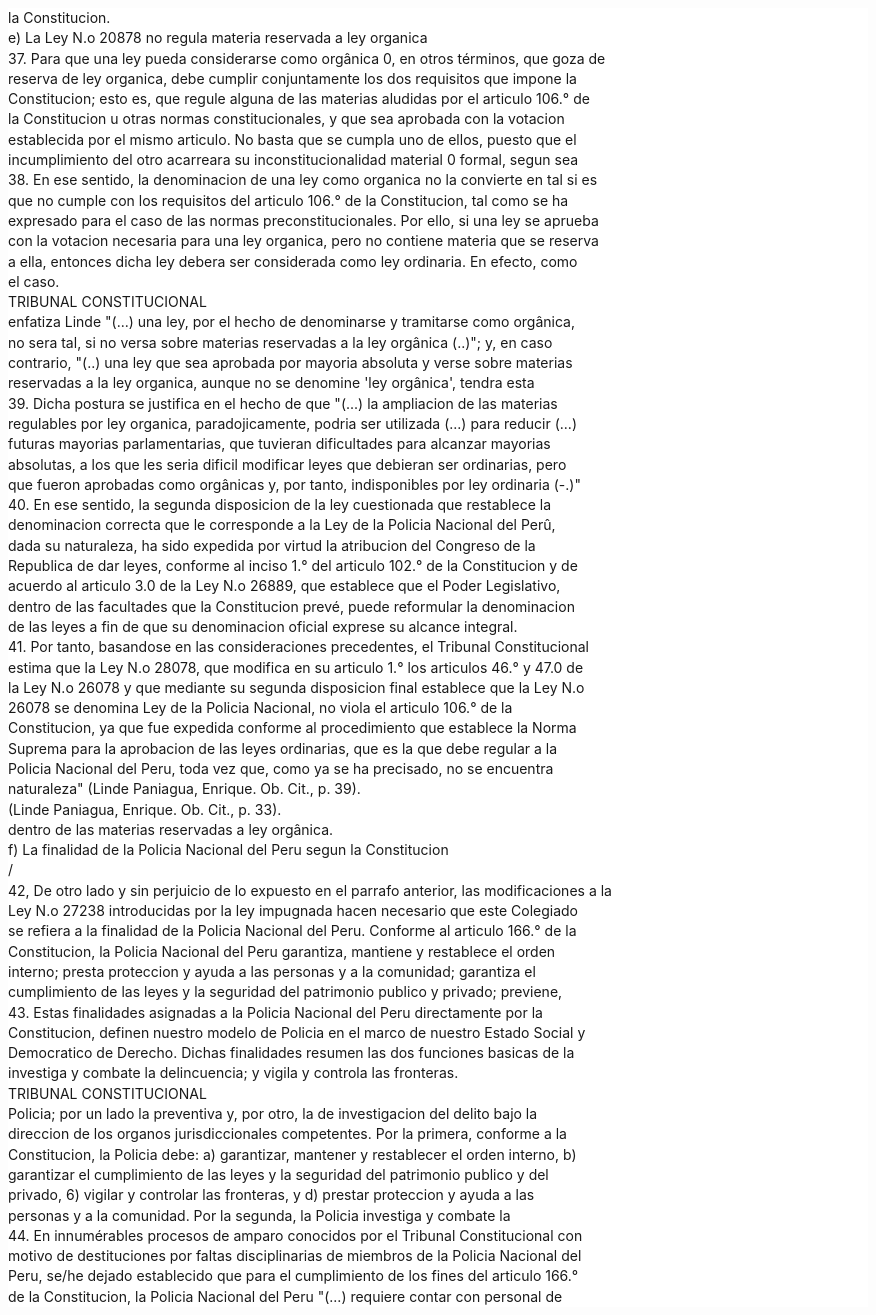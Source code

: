 la Constitucion.  
e) La Ley N.o 20878 no regula materia reservada a ley organica  
37. Para que una ley pueda considerarse como orgânica 0, en otros términos, que goza de  
reserva de ley organica, debe cumplir conjuntamente los dos requisitos que impone la  
Constitucion; esto es, que regule alguna de las materias aludidas por el articulo 106.° de  
la Constitucion u otras normas constitucionales, y que sea aprobada con la votacion  
establecida por el mismo articulo. No basta que se cumpla uno de ellos, puesto que el  
incumplimiento del otro acarreara su inconstitucionalidad material 0 formal, segun sea  
38. En ese sentido, la denominacion de una ley como organica no la convierte en tal si es  
que no cumple con los requisitos del articulo 106.° de la Constitucion, tal como se ha  
expresado para el caso de las normas preconstitucionales. Por ello, si una ley se aprueba  
con la votacion necesaria para una ley organica, pero no contiene materia que se reserva  
a ella, entonces dicha ley debera ser considerada como ley ordinaria. En efecto, como  
el caso.  
TRIBUNAL CONSTITUCIONAL  
enfatiza Linde "(...) una ley, por el hecho de denominarse y tramitarse como orgânica,  
no sera tal, si no versa sobre materias reservadas a la ley orgânica (..)"; y, en caso  
contrario, "(..) una ley que sea aprobada por mayoria absoluta y verse sobre materias  
reservadas a la ley organica, aunque no se denomine 'ley orgânica', tendra esta  
39. Dicha postura se justifica en el hecho de que "(...) la ampliacion de las materias  
regulables por ley organica, paradojicamente, podria ser utilizada (...) para reducir (...)  
futuras mayorias parlamentarias, que tuvieran dificultades para alcanzar mayorias  
absolutas, a los que les seria dificil modificar leyes que debieran ser ordinarias, pero  
que fueron aprobadas como orgânicas y, por tanto, indisponibles por ley ordinaria (-.)"  
40. En ese sentido, la segunda disposicion de la ley cuestionada que restablece la  
denominacion correcta que le corresponde a la Ley de la Policia Nacional del Perû,  
dada su naturaleza, ha sido expedida por virtud la atribucion del Congreso de la  
Republica de dar leyes, conforme al inciso 1.° del articulo 102.° de la Constitucion y de  
acuerdo al articulo 3.0 de la Ley N.o 26889, que establece que el Poder Legislativo,  
dentro de las facultades que la Constitucion prevé, puede reformular la denominacion  
de las leyes a fin de que su denominacion oficial exprese su alcance integral.  
41. Por tanto, basandose en las consideraciones precedentes, el Tribunal Constitucional  
estima que la Ley N.o 28078, que modifica en su articulo 1.° los articulos 46.° y 47.0 de  
la Ley N.o 26078 y que mediante su segunda disposicion final establece que la Ley N.o  
26078 se denomina Ley de la Policia Nacional, no viola el articulo 106.° de la  
Constitucion, ya que fue expedida conforme al procedimiento que establece la Norma  
Suprema para la aprobacion de las leyes ordinarias, que es la que debe regular a la  
Policia Nacional del Peru, toda vez que, como ya se ha precisado, no se encuentra  
naturaleza" (Linde Paniagua, Enrique. Ob. Cit., p. 39).  
(Linde Paniagua, Enrique. Ob. Cit., p. 33).  
dentro de las materias reservadas a ley orgânica.  
f) La finalidad de la Policia Nacional del Peru segun la Constitucion  
/  
42, De otro lado y sin perjuicio de lo expuesto en el parrafo anterior, las modificaciones a la  
Ley N.o 27238 introducidas por la ley impugnada hacen necesario que este Colegiado  
se refiera a la finalidad de la Policia Nacional del Peru. Conforme al articulo 166.° de la  
Constitucion, la Policia Nacional del Peru garantiza, mantiene y restablece el orden  
interno; presta proteccion y ayuda a las personas y a la comunidad; garantiza el  
cumplimiento de las leyes y la seguridad del patrimonio publico y privado; previene,  
43. Estas finalidades asignadas a la Policia Nacional del Peru directamente por la  
Constitucion, definen nuestro modelo de Policia en el marco de nuestro Estado Social y  
Democratico de Derecho. Dichas finalidades resumen las dos funciones basicas de la  
investiga y combate la delincuencia; y vigila y controla las fronteras.  
TRIBUNAL CONSTITUCIONAL  
Policia; por un lado la preventiva y, por otro, la de investigacion del delito bajo la  
direccion de los organos jurisdiccionales competentes. Por la primera, conforme a la  
Constitucion, la Policia debe: a) garantizar, mantener y restablecer el orden interno, b)  
garantizar el cumplimiento de las leyes y la seguridad del patrimonio publico y del  
privado, 6) vigilar y controlar las fronteras, y d) prestar proteccion y ayuda a las  
personas y a la comunidad. Por la segunda, la Policia investiga y combate la  
44. En innumérables procesos de amparo conocidos por el Tribunal Constitucional con  
motivo de destituciones por faltas disciplinarias de miembros de la Policia Nacional del  
Peru, se/he dejado establecido que para el cumplimiento de los fines del articulo 166.°  
de la Constitucion, la Policia Nacional del Peru "(...) requiere contar con personal de  